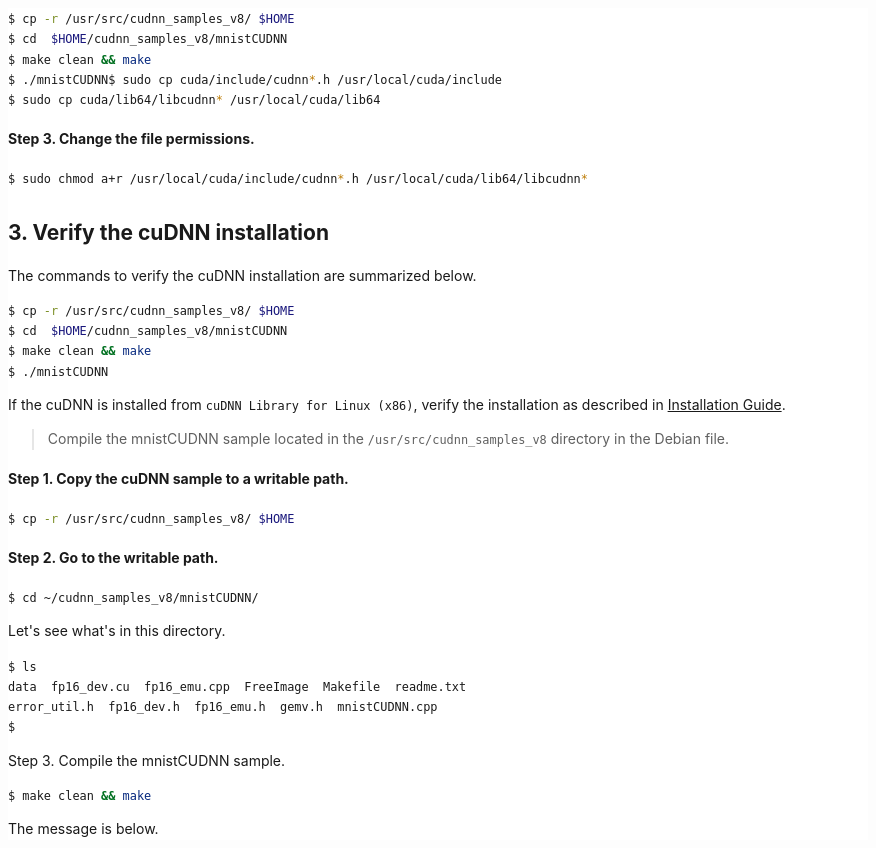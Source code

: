 ```bash
$ cp -r /usr/src/cudnn_samples_v8/ $HOME
$ cd  $HOME/cudnn_samples_v8/mnistCUDNN
$ make clean && make
$ ./mnistCUDNN$ sudo cp cuda/include/cudnn*.h /usr/local/cuda/include
$ sudo cp cuda/lib64/libcudnn* /usr/local/cuda/lib64
```

#### Step 3. Change the file permissions.

```bash
$ sudo chmod a+r /usr/local/cuda/include/cudnn*.h /usr/local/cuda/lib64/libcudnn*
```

## 3. Verify the cuDNN installation

The commands to verify the cuDNN installation are summarized below.

```bash
$ cp -r /usr/src/cudnn_samples_v8/ $HOME
$ cd  $HOME/cudnn_samples_v8/mnistCUDNN
$ make clean && make
$ ./mnistCUDNN
```

If the cuDNN is installed from `cuDNN Library for Linux (x86)`, verify the installation as described in [Installation Guide](https://docs.nvidia.com/deeplearning/sdk/cudnn-install/index.html). 

> Compile the mnistCUDNN sample located in the `/usr/src/cudnn_samples_v8` directory in the Debian file.

#### Step 1. Copy the cuDNN sample to a writable path.

```bash
$ cp -r /usr/src/cudnn_samples_v8/ $HOME
```

#### Step 2. Go to the writable path.

```bash
$ cd ~/cudnn_samples_v8/mnistCUDNN/
```

Let's see what's in this directory.

```bash
$ ls
data  fp16_dev.cu  fp16_emu.cpp  FreeImage  Makefile  readme.txt
error_util.h  fp16_dev.h  fp16_emu.h  gemv.h  mnistCUDNN.cpp
$
```

Step 3. Compile the mnistCUDNN sample.

```bash
$ make clean && make
```

The message is below.
